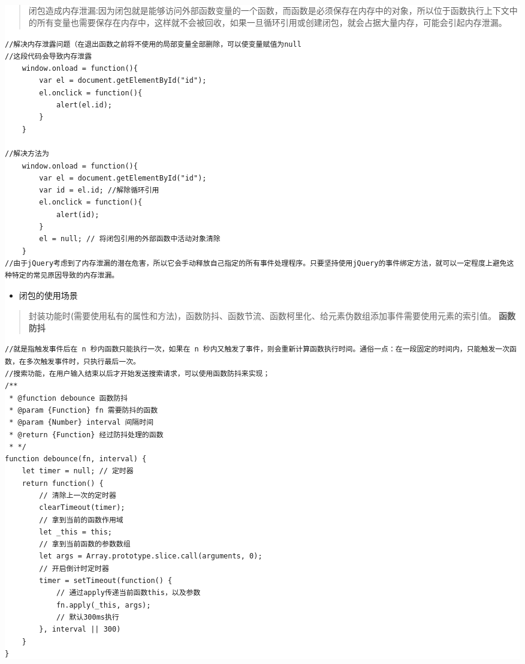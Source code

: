 
> 闭包造成内存泄漏:因为闭包就是能够访问外部函数变量的一个函数，而函数是必须保存在内存中的对象，所以位于函数执行上下文中的所有变量也需要保存在内存中，这样就不会被回收，如果一旦循环引用或创建闭包，就会占据大量内存，可能会引起内存泄漏。
```
//解决内存泄露问题（在退出函数之前将不使用的局部变量全部删除，可以使变量赋值为null
//这段代码会导致内存泄露
    window.onload = function(){
        var el = document.getElementById("id");
        el.onclick = function(){
            alert(el.id);
        }
    }

//解决方法为
    window.onload = function(){
        var el = document.getElementById("id");
        var id = el.id; //解除循环引用
        el.onclick = function(){
            alert(id); 
        }
        el = null; // 将闭包引用的外部函数中活动对象清除
    }
//由于jQuery考虑到了内存泄漏的潜在危害，所以它会手动释放自己指定的所有事件处理程序。只要坚持使用jQuery的事件绑定方法，就可以一定程度上避免这种特定的常见原因导致的内存泄漏。
```

- 闭包的使用场景
> 封装功能时(需要使用私有的属性和方法)，函数防抖、函数节流、函数柯里化、给元素伪数组添加事件需要使用元素的索引值。
**函数防抖**
```
//就是指触发事件后在 n 秒内函数只能执行一次，如果在 n 秒内又触发了事件，则会重新计算函数执行时间。通俗一点：在一段固定的时间内，只能触发一次函数，在多次触发事件时，只执行最后一次。
//搜索功能，在用户输入结束以后才开始发送搜索请求，可以使用函数防抖来实现；
/**
 * @function debounce 函数防抖
 * @param {Function} fn 需要防抖的函数
 * @param {Number} interval 间隔时间
 * @return {Function} 经过防抖处理的函数
 * */
function debounce(fn, interval) {
    let timer = null; // 定时器
    return function() {
        // 清除上一次的定时器
        clearTimeout(timer);
        // 拿到当前的函数作用域
        let _this = this;
        // 拿到当前函数的参数数组
        let args = Array.prototype.slice.call(arguments, 0);
        // 开启倒计时定时器
        timer = setTimeout(function() {
            // 通过apply传递当前函数this，以及参数
            fn.apply(_this, args);
            // 默认300ms执行
        }, interval || 300)
    }
}
```
